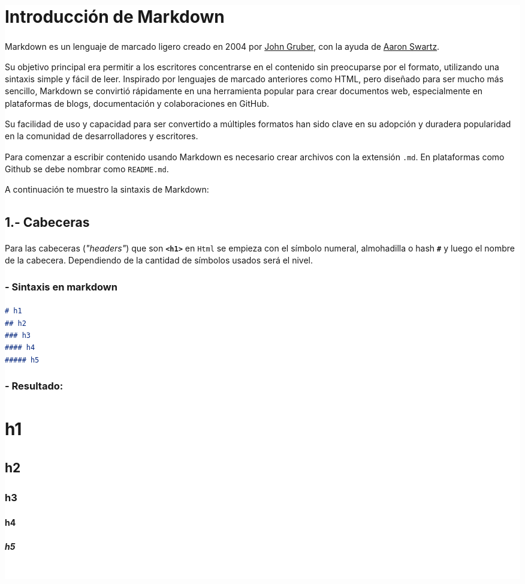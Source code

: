 # Introducción de Markdown

Markdown es un lenguaje de marcado ligero creado en 2004 por [John Gruber](https://en.wikipedia.org/wiki/John_Gruber), con la ayuda de [Aaron Swartz](https://en.wikipedia.org/wiki/Aaron_Swartz).
<br />

Su objetivo principal era permitir a los escritores concentrarse en el contenido sin preocuparse por el formato, utilizando una sintaxis simple y fácil de leer. Inspirado por lenguajes de marcado anteriores como HTML, pero diseñado para ser mucho más sencillo, Markdown se convirtió rápidamente en una herramienta popular para crear documentos web, especialmente en plataformas de blogs, documentación y colaboraciones en GitHub.
<br />

Su facilidad de uso y capacidad para ser convertido a múltiples formatos han sido clave en su adopción y duradera popularidad en la comunidad de desarrolladores y escritores.
<br />

Para comenzar a escribir contenido usando Markdown es necesario crear archivos con la extensión `.md`. En plataformas como Github se debe nombrar como `README.md`.
<br />

A continuación te muestro la sintaxis de Markdown:
<br />

## 1.- Cabeceras

Para las cabeceras (_"headers"_) que son **`<h1>`** en `Html` se empieza con el símbolo numeral, almohadilla o hash **`#`** y luego el nombre de la cabecera. Dependiendo de la cantidad de símbolos usados será el nivel.

### - Sintaxis en markdown

```md
# h1
## h2
### h3
#### h4
##### h5
```

### - Resultado:

# h1
## h2
### h3
#### h4
##### h5
<br/>

